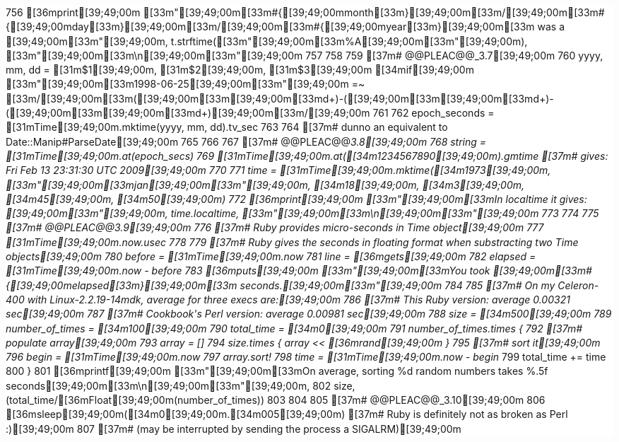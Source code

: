    756	[36mprint[39;49;00m [33m"[39;49;00m[33m#{[39;49;00mmonth[33m}[39;49;00m[33m/[39;49;00m[33m#{[39;49;00mday[33m}[39;49;00m[33m/[39;49;00m[33m#{[39;49;00myear[33m}[39;49;00m[33m was a [39;49;00m[33m"[39;49;00m, t.strftime([33m"[39;49;00m[33m%A[39;49;00m[33m"[39;49;00m), [33m"[39;49;00m[33m\n[39;49;00m[33m"[39;49;00m
   757
   758
   759	[37m# @@PLEAC@@_3.7[39;49;00m
   760	yyyy, mm, dd = [31m$1[39;49;00m, [31m$2[39;49;00m, [31m$3[39;49;00m [34mif[39;49;00m [33m"[39;49;00m[33m1998-06-25[39;49;00m[33m"[39;49;00m =~ [33m/[39;49;00m[33m([39;49;00m[33m\[39;49;00m[33md+)-([39;49;00m[33m\[39;49;00m[33md+)-([39;49;00m[33m\[39;49;00m[33md+)[39;49;00m[33m/[39;49;00m
   761
   762	epoch_seconds = [31mTime[39;49;00m.mktime(yyyy, mm, dd).tv_sec
   763
   764	[37m# dunno an equivalent to Date::Manip#ParseDate[39;49;00m
   765
   766
   767	[37m# @@PLEAC@@_3.8[39;49;00m
   768	string = [31mTime[39;49;00m.at(epoch_secs)
   769	[31mTime[39;49;00m.at([34m1234567890[39;49;00m).gmtime        [37m# gives: Fri Feb 13 23:31:30 UTC 2009[39;49;00m
   770
   771	time = [31mTime[39;49;00m.mktime([34m1973[39;49;00m, [33m"[39;49;00m[33mjan[39;49;00m[33m"[39;49;00m, [34m18[39;49;00m, [34m3[39;49;00m, [34m45[39;49;00m, [34m50[39;49;00m)
   772	[36mprint[39;49;00m [33m"[39;49;00m[33mIn localtime it gives: [39;49;00m[33m"[39;49;00m, time.localtime, [33m"[39;49;00m[33m\n[39;49;00m[33m"[39;49;00m
   773
   774
   775	[37m# @@PLEAC@@_3.9[39;49;00m
   776	[37m# Ruby provides micro-seconds in Time object[39;49;00m
   777	[31mTime[39;49;00m.now.usec
   778
   779	[37m# Ruby gives the seconds in floating format when substracting two Time objects[39;49;00m
   780	before = [31mTime[39;49;00m.now
   781	line = [36mgets[39;49;00m
   782	elapsed = [31mTime[39;49;00m.now - before
   783	[36mputs[39;49;00m [33m"[39;49;00m[33mYou took [39;49;00m[33m#{[39;49;00melapsed[33m}[39;49;00m[33m seconds.[39;49;00m[33m"[39;49;00m
   784
   785	[37m# On my Celeron-400 with Linux-2.2.19-14mdk, average for three execs are:[39;49;00m
   786	[37m#   This Ruby version:       average 0.00321 sec[39;49;00m
   787	[37m#   Cookbook's Perl version: average 0.00981 sec[39;49;00m
   788	size = [34m500[39;49;00m
   789	number_of_times = [34m100[39;49;00m
   790	total_time = [34m0[39;49;00m
   791	number_of_times.times {
   792	    [37m# populate array[39;49;00m
   793	    array = []
   794	    size.times { array << [36mrand[39;49;00m }
   795	    [37m# sort it[39;49;00m
   796	    begin_ = [31mTime[39;49;00m.now
   797	    array.sort!
   798	    time = [31mTime[39;49;00m.now - begin_
   799	    total_time += time
   800	}
   801	[36mprintf[39;49;00m [33m"[39;49;00m[33mOn average, sorting %d random numbers takes %.5f seconds[39;49;00m[33m\n[39;49;00m[33m"[39;49;00m,
   802	    size, (total_time/[36mFloat[39;49;00m(number_of_times))
   803
   804
   805	[37m# @@PLEAC@@_3.10[39;49;00m
   806	[36msleep[39;49;00m([34m0[39;49;00m.[34m005[39;49;00m)                      [37m# Ruby is definitely not as broken as Perl :)[39;49;00m
   807	[37m# (may be interrupted by sending the process a SIGALRM)[39;49;00m